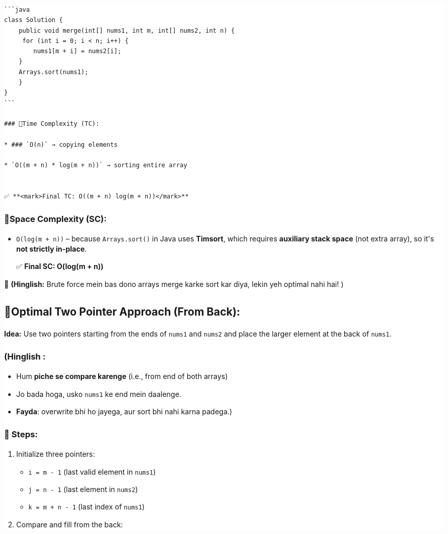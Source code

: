     ```java
    class Solution {
        public void merge(int[] nums1, int m, int[] nums2, int n) {
         for (int i = 0; i < n; i++) {
            nums1[m + i] = nums2[i];
        }
        Arrays.sort(nums1);   
        }
    }
    ```
    
    ### 📍Time Complexity (TC):
    
    * ### `O(n)` → copying elements
        
    * `O((m + n) * log(m + n))` → sorting entire array
        
    
    ✅ **<mark>Final TC: O((m + n) log(m + n))</mark>**
    

### 📍Space Complexity (SC):

* `O(log(m + n))` – because `Arrays.sort()` in Java uses **Timsort**, which requires **auxiliary stack space** (not extra array), so it's **not strictly in-place**.
    
    ✅ **Final SC: O(log(m + n))**
    

🔸 **(Hinglish:** Brute force mein bas dono arrays merge karke sort kar diya, lekin yeh optimal nahi hai! )

## 💠Optimal Two Pointer Approach (From Back):

**Idea:** Use two pointers starting from the ends of `nums1` and `nums2` and place the larger element at the back of `nums1`.

### (Hinglish :

* Hum **piche se compare karenge** (i.e., from end of both arrays)
    
* Jo bada hoga, usko `nums1` ke end mein daalenge.
    
* **Fayda**: overwrite bhi ho jayega, aur sort bhi nahi karna padega.)
    

### 📌 Steps:

1. Initialize three pointers:
    
    * `i = m - 1` (last valid element in `nums1`)
        
    * `j = n - 1` (last element in `nums2`)
        
    * `k = m + n - 1` (last index of `nums1`)
        
2. Compare and fill from the back:
    